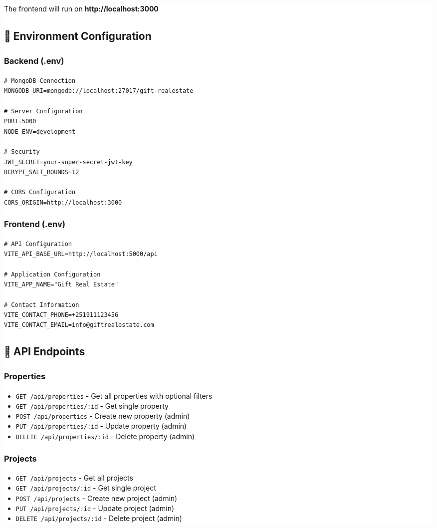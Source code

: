 The frontend will run on **http://localhost:3000**

## 🔧 Environment Configuration

### Backend (.env)

```env
# MongoDB Connection
MONGODB_URI=mongodb://localhost:27017/gift-realestate

# Server Configuration
PORT=5000
NODE_ENV=development

# Security
JWT_SECRET=your-super-secret-jwt-key
BCRYPT_SALT_ROUNDS=12

# CORS Configuration
CORS_ORIGIN=http://localhost:3000
```

### Frontend (.env)

```env
# API Configuration
VITE_API_BASE_URL=http://localhost:5000/api

# Application Configuration
VITE_APP_NAME="Gift Real Estate"

# Contact Information
VITE_CONTACT_PHONE=+251911123456
VITE_CONTACT_EMAIL=info@giftrealestate.com
```

## 📡 API Endpoints

### Properties
- `GET /api/properties` - Get all properties with optional filters
- `GET /api/properties/:id` - Get single property
- `POST /api/properties` - Create new property (admin)
- `PUT /api/properties/:id` - Update property (admin)
- `DELETE /api/properties/:id` - Delete property (admin)

### Projects
- `GET /api/projects` - Get all projects
- `GET /api/projects/:id` - Get single project
- `POST /api/projects` - Create new project (admin)
- `PUT /api/projects/:id` - Update project (admin)
- `DELETE /api/projects/:id` - Delete project (admin)
